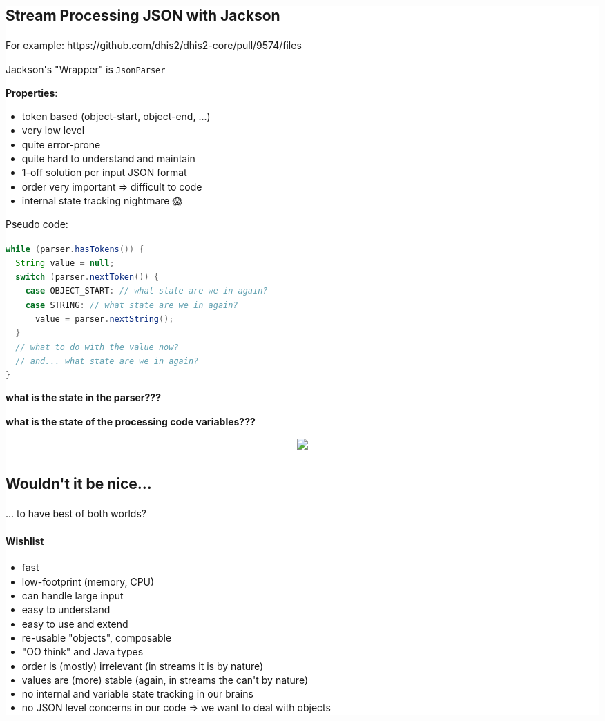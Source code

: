 



## Stream Processing JSON with Jackson

For example: https://github.com/dhis2/dhis2-core/pull/9574/files

Jackson's "Wrapper" is `JsonParser`

**Properties**:

* token based (object-start, object-end, ...)
* very low level
* quite error-prone
* quite hard to understand and maintain
* 1-off solution per input JSON format
* order very important => difficult to code
* internal state tracking nightmare 😱

Pseudo code:
```java
while (parser.hasTokens()) {
  String value = null;
  switch (parser.nextToken()) {
    case OBJECT_START: // what state are we in again?
    case STRING: // what state are we in again?
      value = parser.nextString();
  } 
  // what to do with the value now? 
  // and... what state are we in again?
}
```
**what is the state in the parser???**

**what is the state of the processing code variables???**

<center><img src="https://i.kym-cdn.com/photos/images/newsfeed/000/498/390/4a8.jpg" width="250" /></center>


## Wouldn't it be nice...

... to have best of both worlds?

#### Wishlist
* fast
* low-footprint (memory, CPU)
* can handle large input
* easy to understand
* easy to use and extend
* re-usable "objects", composable
* "OO think" and Java types
* order is (mostly) irrelevant (in streams it is by nature)
* values are (more) stable (again, in streams the can't by nature)
* no internal and variable state tracking in our brains
* no JSON level concerns in our code => we want to deal with objects
